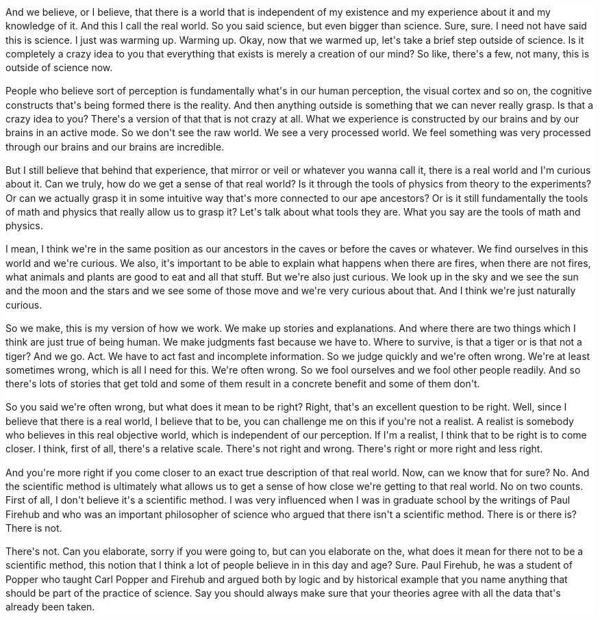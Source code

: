 And we believe, or I believe, that there is a world that is independent of my existence and my experience about it and my knowledge of it. And this I call the real world. So you said science, but even bigger than science. Sure, sure. I need not have said this is science. I just was warming up. Warming up. Okay, now that we warmed up, let's take a brief step outside of science. Is it completely a crazy idea to you that everything that exists is merely a creation of our mind? So like, there's a few, not many, this is outside of science now.

People who believe sort of perception is fundamentally what's in our human perception, the visual cortex and so on, the cognitive constructs that's being formed there is the reality. And then anything outside is something that we can never really grasp. Is that a crazy idea to you? There's a version of that that is not crazy at all. What we experience is constructed by our brains and by our brains in an active mode. So we don't see the raw world. We see a very processed world. We feel something was very processed through our brains and our brains are incredible.

But I still believe that behind that experience, that mirror or veil or whatever you wanna call it, there is a real world and I'm curious about it. Can we truly, how do we get a sense of that real world? Is it through the tools of physics from theory to the experiments? Or can we actually grasp it in some intuitive way that's more connected to our ape ancestors? Or is it still fundamentally the tools of math and physics that really allow us to grasp it? Let's talk about what tools they are. What you say are the tools of math and physics.

I mean, I think we're in the same position as our ancestors in the caves or before the caves or whatever. We find ourselves in this world and we're curious. We also, it's important to be able to explain what happens when there are fires, when there are not fires, what animals and plants are good to eat and all that stuff. But we're also just curious. We look up in the sky and we see the sun and the moon and the stars and we see some of those move and we're very curious about that. And I think we're just naturally curious.

So we make, this is my version of how we work. We make up stories and explanations. And where there are two things which I think are just true of being human. We make judgments fast because we have to. Where to survive, is that a tiger or is that not a tiger? And we go. Act. We have to act fast and incomplete information. So we judge quickly and we're often wrong. We're at least sometimes wrong, which is all I need for this. We're often wrong. So we fool ourselves and we fool other people readily. And so there's lots of stories that get told and some of them result in a concrete benefit and some of them don't.

So you said we're often wrong, but what does it mean to be right? Right, that's an excellent question to be right. Well, since I believe that there is a real world, I believe that to be, you can challenge me on this if you're not a realist. A realist is somebody who believes in this real objective world, which is independent of our perception. If I'm a realist, I think that to be right is to come closer. I think, first of all, there's a relative scale. There's not right and wrong. There's right or more right and less right.

And you're more right if you come closer to an exact true description of that real world. Now, can we know that for sure? No. And the scientific method is ultimately what allows us to get a sense of how close we're getting to that real world. No on two counts. First of all, I don't believe it's a scientific method. I was very influenced when I was in graduate school by the writings of Paul Firehub and who was an important philosopher of science who argued that there isn't a scientific method. There is or there is? There is not.

There's not. Can you elaborate, sorry if you were going to, but can you elaborate on the, what does it mean for there not to be a scientific method, this notion that I think a lot of people believe in in this day and age? Sure. Paul Firehub, he was a student of Popper who taught Carl Popper and Firehub and argued both by logic and by historical example that you name anything that should be part of the practice of science. Say you should always make sure that your theories agree with all the data that's already been taken.
